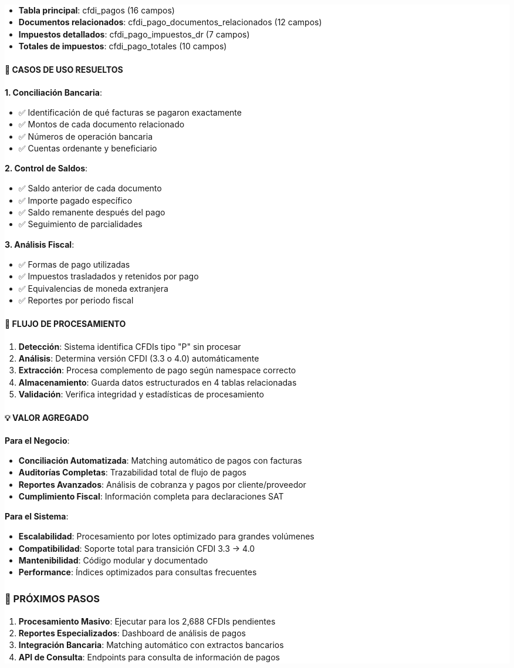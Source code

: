 - **Tabla principal**: cfdi_pagos (16 campos)
- **Documentos relacionados**: cfdi_pago_documentos_relacionados (12 campos)
- **Impuestos detallados**: cfdi_pago_impuestos_dr (7 campos)
- **Totales de impuestos**: cfdi_pago_totales (10 campos)

#### 🎯 CASOS DE USO RESUELTOS

**1. Conciliación Bancaria**:

- ✅ Identificación de qué facturas se pagaron exactamente
- ✅ Montos de cada documento relacionado
- ✅ Números de operación bancaria
- ✅ Cuentas ordenante y beneficiario

**2. Control de Saldos**:

- ✅ Saldo anterior de cada documento
- ✅ Importe pagado específico
- ✅ Saldo remanente después del pago
- ✅ Seguimiento de parcialidades

**3. Análisis Fiscal**:

- ✅ Formas de pago utilizadas
- ✅ Impuestos trasladados y retenidos por pago
- ✅ Equivalencias de moneda extranjera
- ✅ Reportes por periodo fiscal

#### 🔄 FLUJO DE PROCESAMIENTO

1. **Detección**: Sistema identifica CFDIs tipo "P" sin procesar
2. **Análisis**: Determina versión CFDI (3.3 o 4.0) automáticamente
3. **Extracción**: Procesa complemento de pago según namespace correcto
4. **Almacenamiento**: Guarda datos estructurados en 4 tablas relacionadas
5. **Validación**: Verifica integridad y estadísticas de procesamiento

#### 💡 VALOR AGREGADO

**Para el Negocio**:

- **Conciliación Automatizada**: Matching automático de pagos con facturas
- **Auditorías Completas**: Trazabilidad total de flujo de pagos
- **Reportes Avanzados**: Análisis de cobranza y pagos por cliente/proveedor
- **Cumplimiento Fiscal**: Información completa para declaraciones SAT

**Para el Sistema**:

- **Escalabilidad**: Procesamiento por lotes optimizado para grandes volúmenes
- **Compatibilidad**: Soporte total para transición CFDI 3.3 → 4.0
- **Mantenibilidad**: Código modular y documentado
- **Performance**: Índices optimizados para consultas frecuentes

### 🚀 PRÓXIMOS PASOS

1. **Procesamiento Masivo**: Ejecutar para los 2,688 CFDIs pendientes
2. **Reportes Especializados**: Dashboard de análisis de pagos
3. **Integración Bancaria**: Matching automático con extractos bancarios
4. **API de Consulta**: Endpoints para consulta de información de pagos
